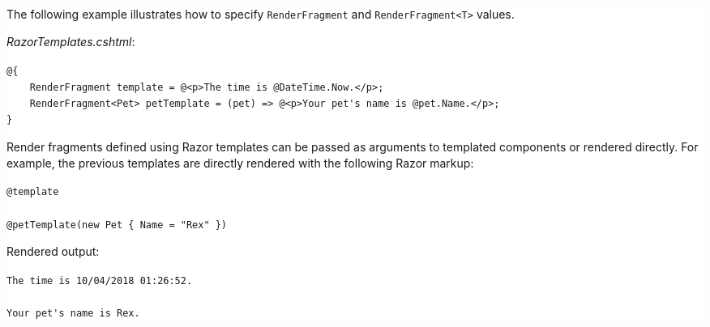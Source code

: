 The following example illustrates how to specify `RenderFragment` and `RenderFragment<T>` values.

*RazorTemplates.cshtml*:

```cshtml
@{ 
    RenderFragment template = @<p>The time is @DateTime.Now.</p>;
    RenderFragment<Pet> petTemplate = (pet) => @<p>Your pet's name is @pet.Name.</p>;
}
```

Render fragments defined using Razor templates can be passed as arguments to templated components or rendered directly. For example, the previous templates are directly rendered with the following Razor markup:

```cshtml
@template

@petTemplate(new Pet { Name = "Rex" })
```

Rendered output:

```
The time is 10/04/2018 01:26:52.

Your pet's name is Rex.
```
